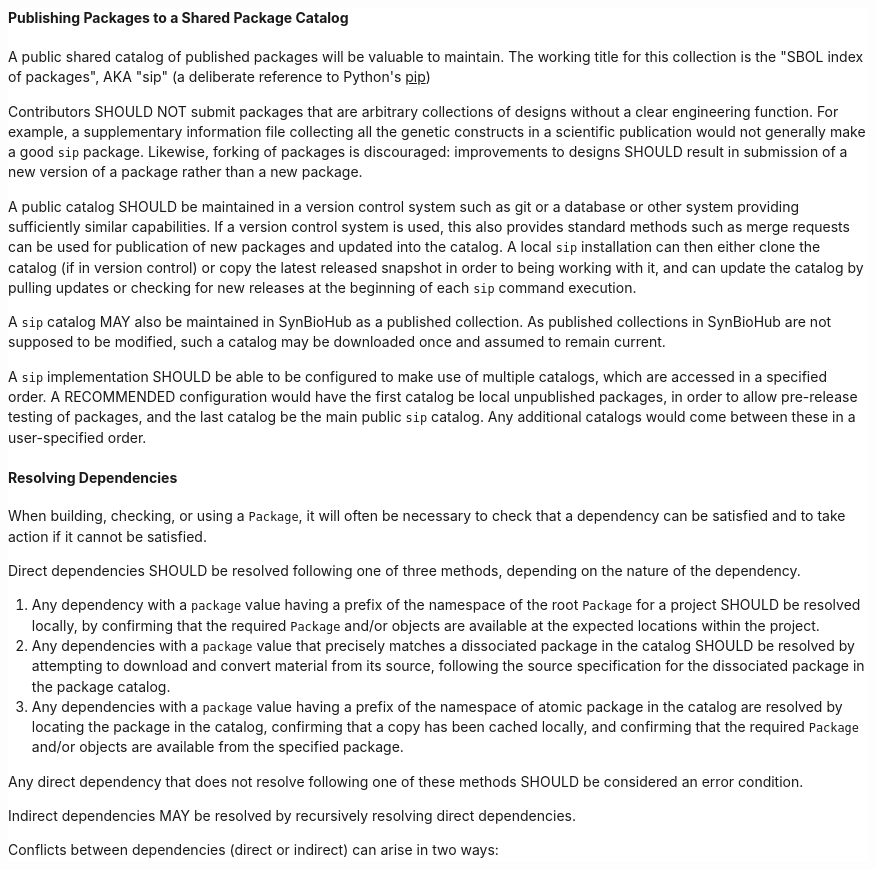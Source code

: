 #### Publishing Packages to a Shared Package Catalog <a name='publish'></a>

A public shared catalog of published packages will be valuable to maintain. The working title for this collection is the "SBOL index of packages", AKA "sip" (a deliberate reference to Python's [pip])

Contributors SHOULD NOT submit packages that are arbitrary collections of designs without a clear engineering function. For example, a supplementary information file collecting all the genetic constructs in a scientific publication would not generally make a good `sip` package.
Likewise, forking of packages is discouraged: improvements to designs SHOULD result in submission of a new version of a package rather than a new package.

A public catalog SHOULD be maintained in a version control system such as git or a database or other system providing sufficiently similar capabilities. 
If a version control system is used, this also provides standard methods such as merge requests can be used for publication of new packages and updated into the catalog. 
A local `sip` installation can then either clone the catalog (if in version control) or copy the latest released snapshot in order to being working with it, and can update the catalog by pulling updates or checking for new releases at the beginning of each `sip` command execution.

A `sip` catalog MAY also be maintained in SynBioHub as a published collection. As published collections in SynBioHub are not supposed to be modified, such a catalog may be downloaded once and assumed to remain current.

A `sip` implementation SHOULD be able to be configured to make use of multiple catalogs, which are accessed in a specified order.
A RECOMMENDED configuration would have the first catalog be local unpublished packages, in order to allow pre-release testing of packages, and the last catalog be the main public `sip` catalog.
Any additional catalogs would come between these in a user-specified order.


#### Resolving Dependencies <a name='resolve'></a>

When building, checking, or using a `Package`, it will often be necessary to check that a dependency can be satisfied and to take action if it cannot be satisfied.

Direct dependencies SHOULD be resolved following one of three methods, depending on the nature of the dependency.

1. Any dependency with a `package` value having a prefix of the namespace of the root `Package` for a project SHOULD be resolved locally, by confirming that the required `Package` and/or objects are available at the expected locations within the project.
2. Any dependencies with a `package` value that precisely matches a dissociated package in the catalog SHOULD be resolved by attempting to download and convert material from its source, following the source specification for the dissociated package in the package catalog.
3. Any dependencies with a `package` value having a prefix of the namespace of atomic package in the catalog are resolved by locating the package in the catalog, confirming that a copy has been cached locally, and confirming that the required `Package` and/or objects are available from the specified package.

Any direct dependency that does not resolve following one of these methods SHOULD be considered an error condition.

Indirect dependencies MAY be resolved by recursively resolving direct dependencies.

Conflicts between dependencies (direct or indirect) can arise in two ways:


[pip]: https://pip.pypa.io/
[npm]: https://www.npmjs.com/
[Maven]: https://maven.apache.org/
[apt]: https://manpages.debian.org/bullseye/apt/apt.8.en.html